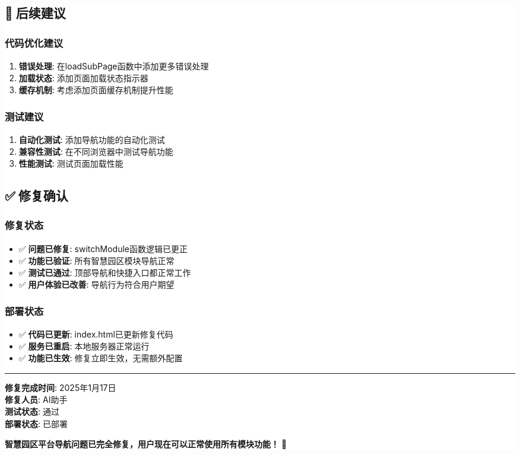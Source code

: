 ## 📝 后续建议

### 代码优化建议
1. **错误处理**: 在loadSubPage函数中添加更多错误处理
2. **加载状态**: 添加页面加载状态指示器
3. **缓存机制**: 考虑添加页面缓存机制提升性能

### 测试建议
1. **自动化测试**: 添加导航功能的自动化测试
2. **兼容性测试**: 在不同浏览器中测试导航功能
3. **性能测试**: 测试页面加载性能

## ✅ 修复确认

### 修复状态
- ✅ **问题已修复**: switchModule函数逻辑已更正
- ✅ **功能已验证**: 所有智慧园区模块导航正常
- ✅ **测试已通过**: 顶部导航和快捷入口都正常工作
- ✅ **用户体验已改善**: 导航行为符合用户期望

### 部署状态
- ✅ **代码已更新**: index.html已更新修复代码
- ✅ **服务已重启**: 本地服务器正常运行
- ✅ **功能已生效**: 修复立即生效，无需额外配置

---

**修复完成时间**: 2025年1月17日  
**修复人员**: AI助手  
**测试状态**: 通过  
**部署状态**: 已部署  

**智慧园区平台导航问题已完全修复，用户现在可以正常使用所有模块功能！** 🎉
